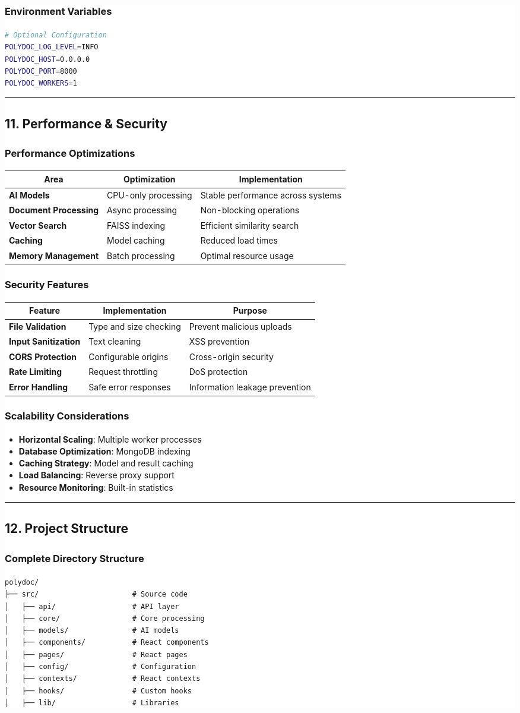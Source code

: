 ### Environment Variables
```bash
# Optional Configuration
POLYDOC_LOG_LEVEL=INFO
POLYDOC_HOST=0.0.0.0
POLYDOC_PORT=8000
POLYDOC_WORKERS=1
```

---

## 11. Performance & Security

### Performance Optimizations
| Area | Optimization | Implementation |
|------|-------------|----------------|
| **AI Models** | CPU-only processing | Stable performance across systems |
| **Document Processing** | Async processing | Non-blocking operations |
| **Vector Search** | FAISS indexing | Efficient similarity search |
| **Caching** | Model caching | Reduced load times |
| **Memory Management** | Batch processing | Optimal resource usage |

### Security Features
| Feature | Implementation | Purpose |
|---------|----------------|---------|
| **File Validation** | Type and size checking | Prevent malicious uploads |
| **Input Sanitization** | Text cleaning | XSS prevention |
| **CORS Protection** | Configurable origins | Cross-origin security |
| **Rate Limiting** | Request throttling | DoS protection |
| **Error Handling** | Safe error responses | Information leakage prevention |

### Scalability Considerations
- **Horizontal Scaling**: Multiple worker processes
- **Database Optimization**: MongoDB indexing
- **Caching Strategy**: Model and result caching
- **Load Balancing**: Reverse proxy support
- **Resource Monitoring**: Built-in statistics

---

## 12. Project Structure

### Complete Directory Structure
```
polydoc/
├── src/                      # Source code
│   ├── api/                  # API layer
│   ├── core/                 # Core processing
│   ├── models/               # AI models
│   ├── components/           # React components
│   ├── pages/                # React pages
│   ├── config/               # Configuration
│   ├── contexts/             # React contexts
│   ├── hooks/                # Custom hooks
│   ├── lib/                  # Libraries
```